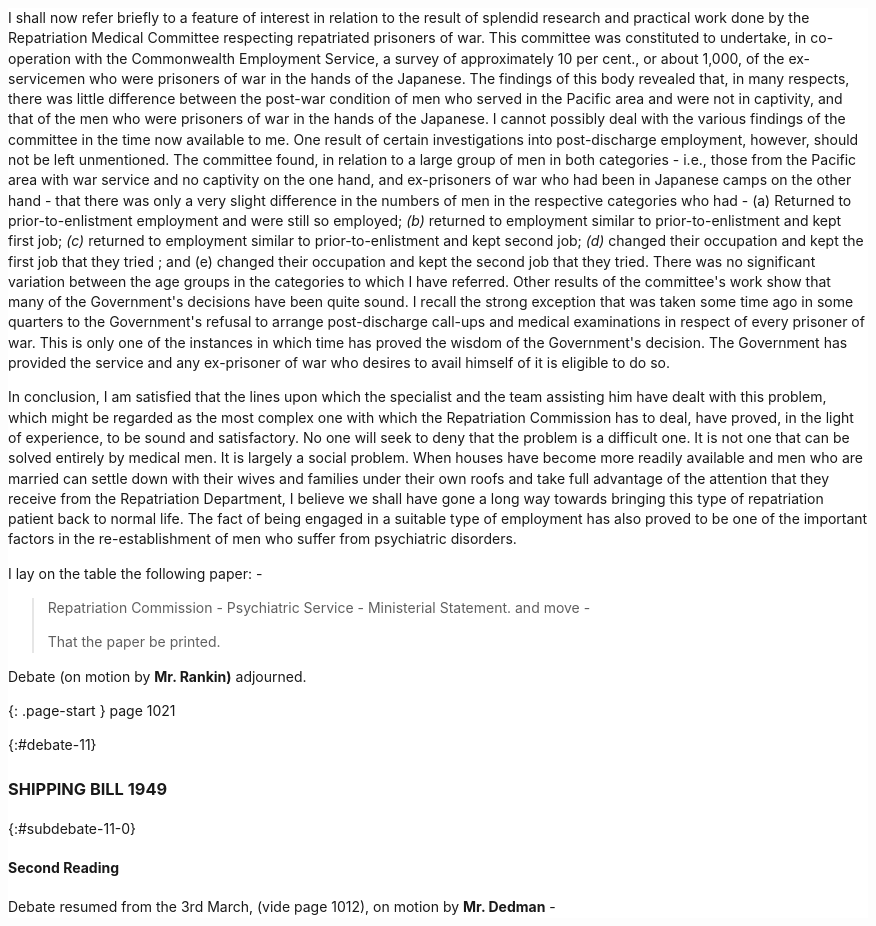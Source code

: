I shall now refer briefly to a feature of interest in relation to the result of splendid research and practical work done by the Repatriation Medical Committee respecting repatriated prisoners of war. This committee was constituted to undertake, in co-operation with the Commonwealth Employment Service, a survey of approximately 10 per cent., or about 1,000, of the ex-servicemen who were prisoners of war in the hands of the Japanese. The findings of this body revealed that, in many respects, there was little difference between the post-war condition of men who served in the Pacific area and were not in captivity, and that of the men who were prisoners of war in the hands of the Japanese. I cannot possibly deal with the various findings of the committee in the time now available to me. One result of certain investigations into post-discharge employment, however, should not be left unmentioned. The committee found, in relation to a large group of men in both categories - i.e., those from the Pacific area with war service and no captivity on the one hand, and ex-prisoners of war who had been in Japanese camps on the other hand - that there was only a very slight difference in the numbers of men in the respective categories who had - (a) Returned to prior-to-enlistment employment and were still so employed;  *(b)*  returned to employment similar to prior-to-enlistment and kept first job;  *(c)*  returned to employment similar to prior-to-enlistment and kept second job;  *(d)*  changed their occupation and kept the first job that they tried ; and (e) changed their occupation and kept the second job that they tried. There was no significant variation between the age groups in the categories to which I have referred. Other results of the committee's work show that many of the Government's decisions have been quite sound. I recall the strong exception that was taken some time ago in some quarters to the Government's refusal to arrange post-discharge call-ups and medical examinations in respect of every prisoner of war. This is only one of the instances in which time has proved the wisdom of  the Government's decision. The Government has provided the service and any ex-prisoner of war who desires to avail himself of it is eligible to do so. 

In conclusion, I am satisfied that the lines upon which the specialist and the team assisting him have dealt with this problem, which might be regarded as the most complex one with which the Repatriation Commission has to deal, have proved, in the light of experience, to be sound and satisfactory. No one will seek to deny that the problem is a difficult one. It is not one that can be solved entirely by medical men. It is largely a social problem. When houses have become more readily available and men who are married can settle down with their wives and families under their own roofs and take full advantage of the attention that they receive from the Repatriation Department, I believe we shall have gone a long way towards bringing this type of repatriation patient back to normal life. The fact of being engaged in a suitable type of employment has also proved to be one of the important factors in the re-establishment of men who suffer from psychiatric disorders. 

I lay on the table the following paper: - 

  >Repatriation Commission - Psychiatric Service - Ministerial Statement.  and move - 
  >
  >That the paper be printed. 

Debate (on motion by  **Mr. Rankin)**  adjourned. 

{: .page-start }
page 1021

{:#debate-11}
### SHIPPING BILL 1949

{:#subdebate-11-0}
#### Second Reading

Debate resumed from the 3rd March, (vide page 1012), on motion by  **Mr. Dedman**  - 
